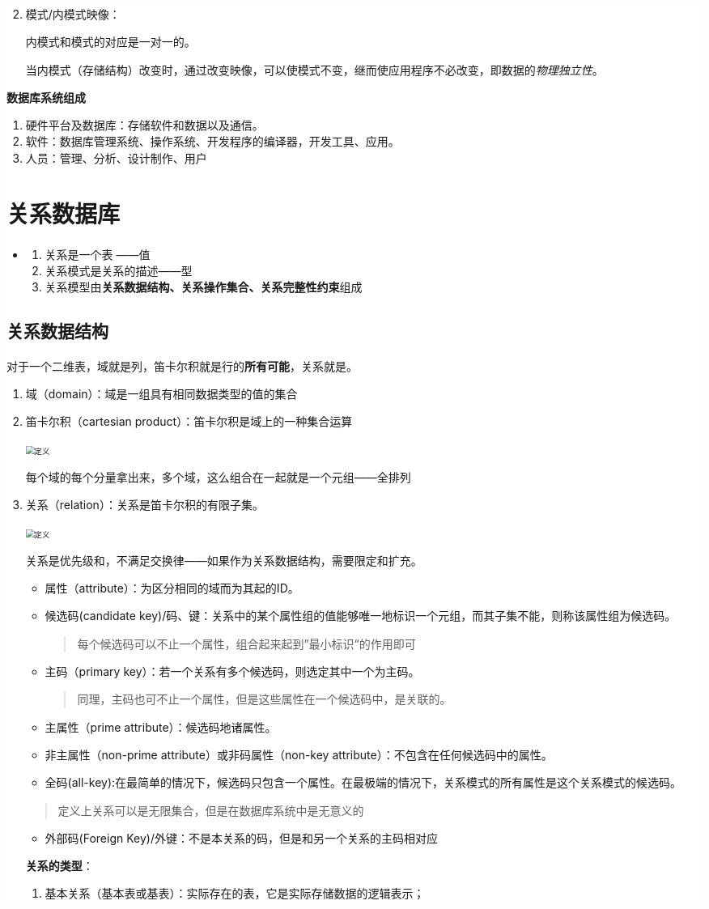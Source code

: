 2. 模式/内模式映像：

   内模式和模式的对应是一对一的。

   当内模式（存储结构）改变时，通过改变映像，可以使模式不变，继而使应用程序不必改变，即数据的*物理独立性*。

**数据库系统组成**

1. 硬件平台及数据库：存储软件和数据以及通信。
2. 软件：数据库管理系统、操作系统、开发程序的编译器，开发工具、应用。
3. 人员：管理、分析、设计制作、用户

# 关系数据库

+ 1. 关系是一个表               ——值
  2. 关系模式是关系的描述——型
  3. 关系模型由**关系数据结构、关系操作集合、关系完整性约束**组成

## 关系数据结构

对于一个二维表，域就是列，笛卡尔积就是行的**所有可能**，关系就是。

1. 域（domain）：域是一组具有相同数据类型的值的集合

2. 笛卡尔积（cartesian product）：笛卡尔积是域上的一种集合运算

   <img src="https://cdn.jsdelivr.net/gh/zweix123/CS-notes@master/resource/misc/backup/笛卡尔积.jpg" alt="定义" style="zoom:67%;" />

   每个域的每个分量拿出来，多个域，这么组合在一起就是一个元组——全排列
   
3. 关系（relation）：关系是笛卡尔积的有限子集。

   <img src="https://cdn.jsdelivr.net/gh/zweix123/CS-notes@master/resource/misc/backup/关系.jpg" alt="定义" style="zoom:67%;" />

   关系是优先级和，不满足交换律——如果作为关系数据结构，需要限定和扩充。

   + 属性（attribute）：为区分相同的域而为其起的ID。

   + 候选码(candidate key)/码、键：关系中的某个属性组的值能够唯一地标识一个元组，而其子集不能，则称该属性组为候选码。

     > 每个候选码可以不止一个属性，组合起来起到”最小标识“的作用即可

   + 主码（primary key）：若一个关系有多个候选码，则选定其中一个为主码。

     > 同理，主码也可不止一个属性，但是这些属性在一个候选码中，是关联的。

   + 主属性（prime attribute）：候选码地诸属性。

   + 非主属性（non-prime attribute）或非码属性（non-key attribute）：不包含在任何候选码中的属性。

   + 全码(all-key):在最简单的情况下，候选码只包含一个属性。在最极端的情况下，关系模式的所有属性是这个关系模式的候选码。

   > 定义上关系可以是无限集合，但是在数据库系统中是无意义的

   + 外部码(Foreign Key)/外键：不是本关系的码，但是和另一个关系的主码相对应
   
   **关系的类型**：
   
   1. 基本关系（基本表或基表）：实际存在的表，它是实际存储数据的逻辑表示；
   